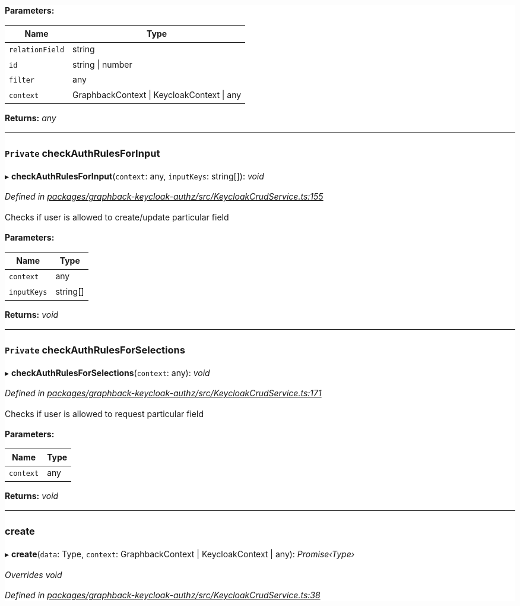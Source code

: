 **Parameters:**

Name | Type |
------ | ------ |
`relationField` | string |
`id` | string &#124; number |
`filter` | any |
`context` | GraphbackContext &#124; KeycloakContext &#124; any |

**Returns:** *any*

___

### `Private` checkAuthRulesForInput

▸ **checkAuthRulesForInput**(`context`: any, `inputKeys`: string[]): *void*

*Defined in [packages/graphback-keycloak-authz/src/KeycloakCrudService.ts:155](https://github.com/aerogear/graphback/blob/b39280e7/packages/graphback-keycloak-authz/src/KeycloakCrudService.ts#L155)*

Checks if user is allowed to create/update particular field

**Parameters:**

Name | Type |
------ | ------ |
`context` | any |
`inputKeys` | string[] |

**Returns:** *void*

___

### `Private` checkAuthRulesForSelections

▸ **checkAuthRulesForSelections**(`context`: any): *void*

*Defined in [packages/graphback-keycloak-authz/src/KeycloakCrudService.ts:171](https://github.com/aerogear/graphback/blob/b39280e7/packages/graphback-keycloak-authz/src/KeycloakCrudService.ts#L171)*

Checks if user is allowed to request particular field

**Parameters:**

Name | Type |
------ | ------ |
`context` | any |

**Returns:** *void*

___

###  create

▸ **create**(`data`: Type, `context`: GraphbackContext | KeycloakContext | any): *Promise‹Type›*

*Overrides void*

*Defined in [packages/graphback-keycloak-authz/src/KeycloakCrudService.ts:38](https://github.com/aerogear/graphback/blob/b39280e7/packages/graphback-keycloak-authz/src/KeycloakCrudService.ts#L38)*
